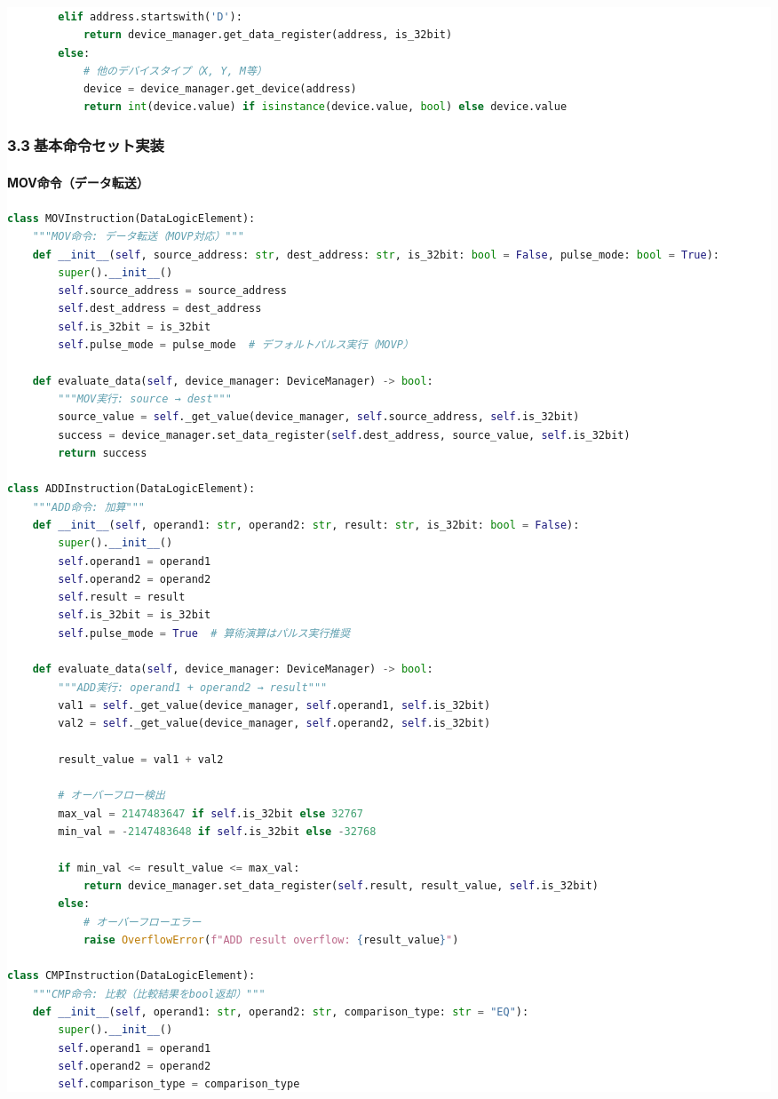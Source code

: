 ```python
        elif address.startswith('D'):
            return device_manager.get_data_register(address, is_32bit)
        else:
            # 他のデバイスタイプ（X, Y, M等）
            device = device_manager.get_device(address)
            return int(device.value) if isinstance(device.value, bool) else device.value
```

### 3.3 基本命令セット実装

#### **MOV命令（データ転送）**

```python
class MOVInstruction(DataLogicElement):
    """MOV命令: データ転送（MOVP対応）"""
    def __init__(self, source_address: str, dest_address: str, is_32bit: bool = False, pulse_mode: bool = True):
        super().__init__()
        self.source_address = source_address
        self.dest_address = dest_address
        self.is_32bit = is_32bit
        self.pulse_mode = pulse_mode  # デフォルトパルス実行（MOVP）
    
    def evaluate_data(self, device_manager: DeviceManager) -> bool:
        """MOV実行: source → dest"""
        source_value = self._get_value(device_manager, self.source_address, self.is_32bit)
        success = device_manager.set_data_register(self.dest_address, source_value, self.is_32bit)
        return success

class ADDInstruction(DataLogicElement):
    """ADD命令: 加算"""
    def __init__(self, operand1: str, operand2: str, result: str, is_32bit: bool = False):
        super().__init__()
        self.operand1 = operand1
        self.operand2 = operand2
        self.result = result
        self.is_32bit = is_32bit
        self.pulse_mode = True  # 算術演算はパルス実行推奨
    
    def evaluate_data(self, device_manager: DeviceManager) -> bool:
        """ADD実行: operand1 + operand2 → result"""
        val1 = self._get_value(device_manager, self.operand1, self.is_32bit)
        val2 = self._get_value(device_manager, self.operand2, self.is_32bit)
        
        result_value = val1 + val2
        
        # オーバーフロー検出
        max_val = 2147483647 if self.is_32bit else 32767
        min_val = -2147483648 if self.is_32bit else -32768
        
        if min_val <= result_value <= max_val:
            return device_manager.set_data_register(self.result, result_value, self.is_32bit)
        else:
            # オーバーフローエラー
            raise OverflowError(f"ADD result overflow: {result_value}")

class CMPInstruction(DataLogicElement):
    """CMP命令: 比較（比較結果をbool返却）"""
    def __init__(self, operand1: str, operand2: str, comparison_type: str = "EQ"):
        super().__init__()
        self.operand1 = operand1
        self.operand2 = operand2
        self.comparison_type = comparison_type
```